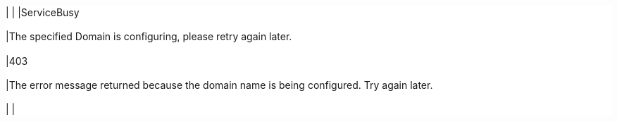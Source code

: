 | |
|ServiceBusy

|The specified Domain is configuring, please retry again later.

|403

|The error message returned because the domain name is being configured. Try again later.

| |

